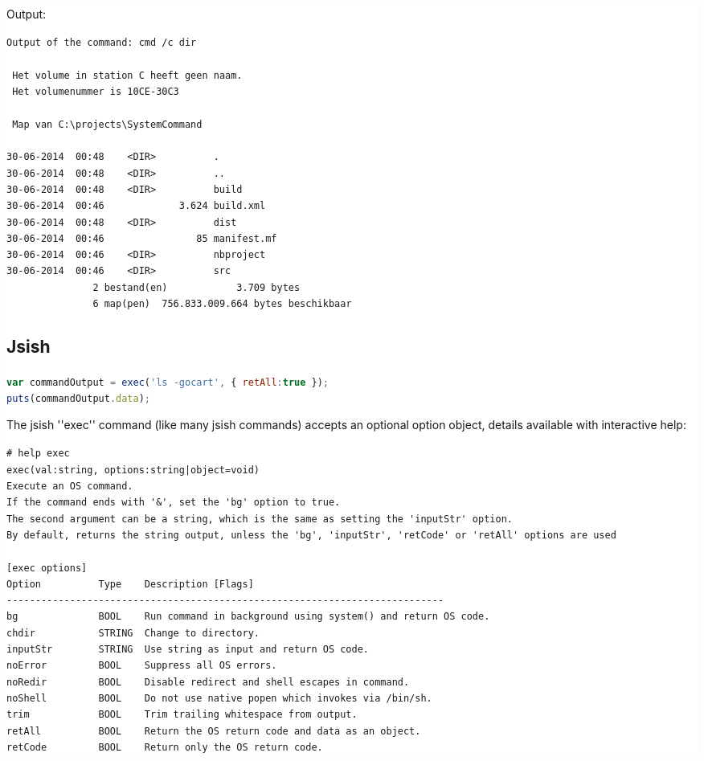 
Output:


```txt
Output of the command: cmd /c dir

 Het volume in station C heeft geen naam.
 Het volumenummer is 10CE-30C3

 Map van C:\projects\SystemCommand

30-06-2014  00:48    <DIR>          .
30-06-2014  00:48    <DIR>          ..
30-06-2014  00:48    <DIR>          build
30-06-2014  00:46             3.624 build.xml
30-06-2014  00:48    <DIR>          dist
30-06-2014  00:46                85 manifest.mf
30-06-2014  00:46    <DIR>          nbproject
30-06-2014  00:46    <DIR>          src
               2 bestand(en)            3.709 bytes
               6 map(pen)  756.833.009.664 bytes beschikbaar
```



## Jsish


```javascript
var commandOutput = exec('ls -gocart', { retAll:true });
puts(commandOutput.data);
```


The jsish ''exec'' command (like many jsish commands) accepts an optional option object, details available with interactive help:


```txt
# help exec
exec(val:string, options:string|object=void)
Execute an OS command.
If the command ends with '&', set the 'bg' option to true.
The second argument can be a string, which is the same as setting the 'inputStr' option.
By default, returns the string output, unless the 'bg', 'inputStr', 'retCode' or 'retAll' options are used

[exec options]
Option          Type    Description [Flags]
----------------------------------------------------------------------------
bg              BOOL    Run command in background using system() and return OS code.
chdir           STRING  Change to directory.
inputStr        STRING  Use string as input and return OS code.
noError         BOOL    Suppress all OS errors.
noRedir         BOOL    Disable redirect and shell escapes in command.
noShell         BOOL    Do not use native popen which invokes via /bin/sh.
trim            BOOL    Trim trailing whitespace from output.
retAll          BOOL    Return the OS return code and data as an object.
retCode         BOOL    Return only the OS return code.
```
